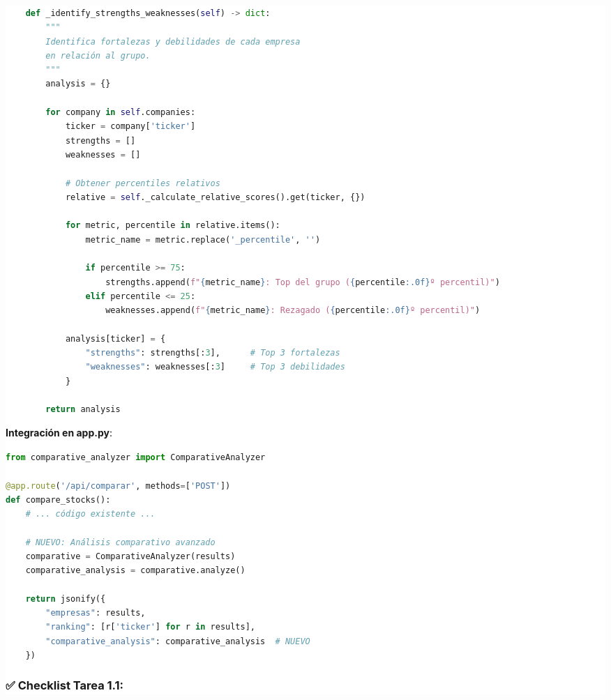 ```python
    def _identify_strengths_weaknesses(self) -> dict:
        """
        Identifica fortalezas y debilidades de cada empresa
        en relación al grupo.
        """
        analysis = {}

        for company in self.companies:
            ticker = company['ticker']
            strengths = []
            weaknesses = []

            # Obtener percentiles relativos
            relative = self._calculate_relative_scores().get(ticker, {})

            for metric, percentile in relative.items():
                metric_name = metric.replace('_percentile', '')

                if percentile >= 75:
                    strengths.append(f"{metric_name}: Top del grupo ({percentile:.0f}º percentil)")
                elif percentile <= 25:
                    weaknesses.append(f"{metric_name}: Rezagado ({percentile:.0f}º percentil)")

            analysis[ticker] = {
                "strengths": strengths[:3],      # Top 3 fortalezas
                "weaknesses": weaknesses[:3]     # Top 3 debilidades
            }

        return analysis
```

**Integración en app.py**:
```python
from comparative_analyzer import ComparativeAnalyzer

@app.route('/api/comparar', methods=['POST'])
def compare_stocks():
    # ... código existente ...

    # NUEVO: Análisis comparativo avanzado
    comparative = ComparativeAnalyzer(results)
    comparative_analysis = comparative.analyze()

    return jsonify({
        "empresas": results,
        "ranking": [r['ticker'] for r in results],
        "comparative_analysis": comparative_analysis  # NUEVO
    })
```

### ✅ Checklist Tarea 1.1:
